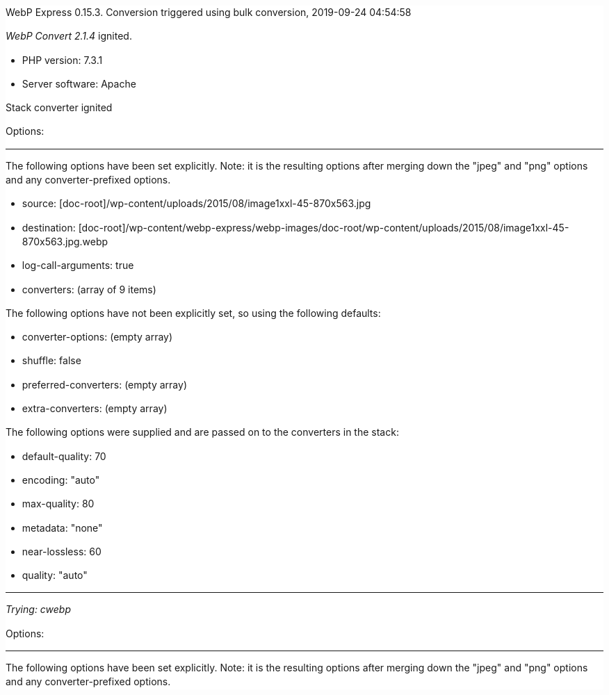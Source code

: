 WebP Express 0.15.3. Conversion triggered using bulk conversion, 2019-09-24 04:54:58


*WebP Convert 2.1.4*  ignited.

- PHP version: 7.3.1

- Server software: Apache


Stack converter ignited


Options:

------------

The following options have been set explicitly. Note: it is the resulting options after merging down the "jpeg" and "png" options and any converter-prefixed options.

- source: [doc-root]/wp-content/uploads/2015/08/image1xxl-45-870x563.jpg

- destination: [doc-root]/wp-content/webp-express/webp-images/doc-root/wp-content/uploads/2015/08/image1xxl-45-870x563.jpg.webp

- log-call-arguments: true

- converters: (array of 9 items)


The following options have not been explicitly set, so using the following defaults:

- converter-options: (empty array)

- shuffle: false

- preferred-converters: (empty array)

- extra-converters: (empty array)


The following options were supplied and are passed on to the converters in the stack:

- default-quality: 70

- encoding: "auto"

- max-quality: 80

- metadata: "none"

- near-lossless: 60

- quality: "auto"

------------



*Trying: cwebp* 


Options:

------------

The following options have been set explicitly. Note: it is the resulting options after merging down the "jpeg" and "png" options and any converter-prefixed options.
